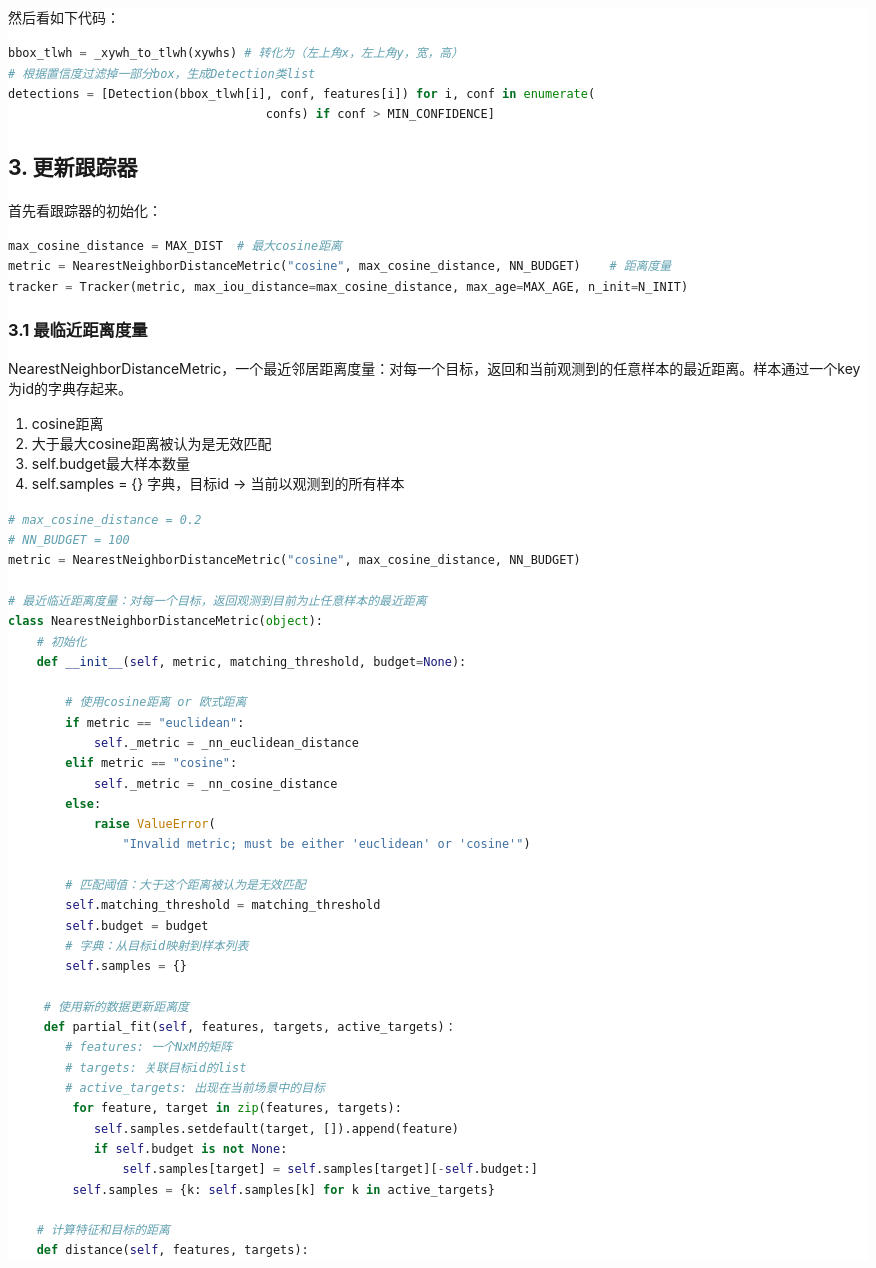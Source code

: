 然后看如下代码：

```python
bbox_tlwh = _xywh_to_tlwh(xywhs) # 转化为（左上角x，左上角y，宽，高）
# 根据置信度过滤掉一部分box，生成Detection类list
detections = [Detection(bbox_tlwh[i], conf, features[i]) for i, conf in enumerate(
                                    confs) if conf > MIN_CONFIDENCE]
```

## 3. 更新跟踪器

首先看跟踪器的初始化：

```python
max_cosine_distance = MAX_DIST	# 最大cosine距离
metric = NearestNeighborDistanceMetric("cosine", max_cosine_distance, NN_BUDGET)	# 距离度量
tracker = Tracker(metric, max_iou_distance=max_cosine_distance, max_age=MAX_AGE, n_init=N_INIT)
```

### 3.1 最临近距离度量

NearestNeighborDistanceMetric，一个最近邻居距离度量：对每一个目标，返回和当前观测到的任意样本的最近距离。样本通过一个key为id的字典存起来。

1. cosine距离
2. 大于最大cosine距离被认为是无效匹配
3. self.budget最大样本数量
4. self.samples = {} 字典，目标id -> 当前以观测到的所有样本

```python
# max_cosine_distance = 0.2
# NN_BUDGET = 100
metric = NearestNeighborDistanceMetric("cosine", max_cosine_distance, NN_BUDGET)

# 最近临近距离度量：对每一个目标，返回观测到目前为止任意样本的最近距离
class NearestNeighborDistanceMetric(object):
    # 初始化
    def __init__(self, metric, matching_threshold, budget=None):
        
        # 使用cosine距离 or 欧式距离
        if metric == "euclidean":
            self._metric = _nn_euclidean_distance
        elif metric == "cosine":
            self._metric = _nn_cosine_distance
        else:
            raise ValueError(
                "Invalid metric; must be either 'euclidean' or 'cosine'")
            
        # 匹配阈值：大于这个距离被认为是无效匹配
        self.matching_threshold = matching_threshold
        self.budget = budget
        # 字典：从目标id映射到样本列表
        self.samples = {}
        
	 # 使用新的数据更新距离度
     def partial_fit(self, features, targets, active_targets)：
        # features: 一个NxM的矩阵
    	# targets: 关联目标id的list
     	# active_targets: 出现在当前场景中的目标
    	 for feature, target in zip(features, targets):
			self.samples.setdefault(target, []).append(feature)
            if self.budget is not None:
                self.samples[target] = self.samples[target][-self.budget:]
         self.samples = {k: self.samples[k] for k in active_targets}
    
    # 计算特征和目标的距离
    def distance(self, features, targets):
```